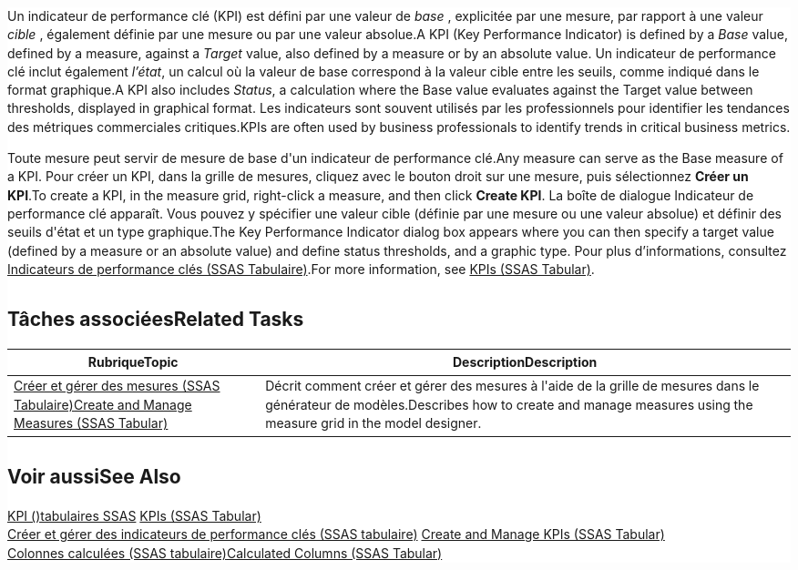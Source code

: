  <span data-ttu-id="5a2ac-189">Un indicateur de performance clé (KPI) est défini par une valeur de *base* , explicitée par une mesure, par rapport à une valeur *cible* , également définie par une mesure ou par une valeur absolue.</span><span class="sxs-lookup"><span data-stu-id="5a2ac-189">A KPI (Key Performance Indicator) is defined by a *Base* value, defined by a measure, against a *Target* value, also defined by a measure or by an absolute value.</span></span> <span data-ttu-id="5a2ac-190">Un indicateur de performance clé inclut également *l’état*, un calcul où la valeur de base correspond à la valeur cible entre les seuils, comme indiqué dans le format graphique.</span><span class="sxs-lookup"><span data-stu-id="5a2ac-190">A KPI also includes *Status*, a calculation where the Base value evaluates against the Target value between thresholds, displayed in graphical format.</span></span> <span data-ttu-id="5a2ac-191">Les indicateurs sont souvent utilisés par les professionnels pour identifier les tendances des métriques commerciales critiques.</span><span class="sxs-lookup"><span data-stu-id="5a2ac-191">KPIs are often used by business professionals to identify trends in critical business metrics.</span></span>  
  
 <span data-ttu-id="5a2ac-192">Toute mesure peut servir de mesure de base d'un indicateur de performance clé.</span><span class="sxs-lookup"><span data-stu-id="5a2ac-192">Any measure can serve as the Base measure of a KPI.</span></span> <span data-ttu-id="5a2ac-193">Pour créer un KPI, dans la grille de mesures, cliquez avec le bouton droit sur une mesure, puis sélectionnez **Créer un KPI**.</span><span class="sxs-lookup"><span data-stu-id="5a2ac-193">To create a KPI, in the measure grid, right-click a measure, and then click **Create KPI**.</span></span> <span data-ttu-id="5a2ac-194">La boîte de dialogue Indicateur de performance clé apparaît. Vous pouvez y spécifier une valeur cible (définie par une mesure ou une valeur absolue) et définir des seuils d'état et un type graphique.</span><span class="sxs-lookup"><span data-stu-id="5a2ac-194">The Key Performance Indicator dialog box appears where you can then specify a target value (defined by a measure or an absolute value) and define status thresholds, and a graphic type.</span></span> <span data-ttu-id="5a2ac-195">Pour plus d’informations, consultez [Indicateurs de performance clés &#40;SSAS Tabulaire&#41;](kpis-ssas-tabular.md).</span><span class="sxs-lookup"><span data-stu-id="5a2ac-195">For more information, see [KPIs &#40;SSAS Tabular&#41;](kpis-ssas-tabular.md).</span></span>  
  
##  <a name="related-tasks"></a><a name="bkmk_rel_tasks"></a> <span data-ttu-id="5a2ac-196">Tâches associées</span><span class="sxs-lookup"><span data-stu-id="5a2ac-196">Related Tasks</span></span>  
  
|<span data-ttu-id="5a2ac-197">Rubrique</span><span class="sxs-lookup"><span data-stu-id="5a2ac-197">Topic</span></span>|<span data-ttu-id="5a2ac-198">Description</span><span class="sxs-lookup"><span data-stu-id="5a2ac-198">Description</span></span>|  
|-----------|-----------------|  
|[<span data-ttu-id="5a2ac-199">Créer et gérer des mesures &#40;SSAS Tabulaire&#41;</span><span class="sxs-lookup"><span data-stu-id="5a2ac-199">Create and Manage Measures &#40;SSAS Tabular&#41;</span></span>](measures-ssas-tabular.md)|<span data-ttu-id="5a2ac-200">Décrit comment créer et gérer des mesures à l'aide de la grille de mesures dans le générateur de modèles.</span><span class="sxs-lookup"><span data-stu-id="5a2ac-200">Describes how to create and manage measures using the measure grid in the model designer.</span></span>|  
  
## <a name="see-also"></a><span data-ttu-id="5a2ac-201">Voir aussi</span><span class="sxs-lookup"><span data-stu-id="5a2ac-201">See Also</span></span>  
 <span data-ttu-id="5a2ac-202">[KPI &#40;&#41;tabulaires SSAS](kpis-ssas-tabular.md) </span><span class="sxs-lookup"><span data-stu-id="5a2ac-202">[KPIs &#40;SSAS Tabular&#41;](kpis-ssas-tabular.md) </span></span>  
 <span data-ttu-id="5a2ac-203">[Créer et gérer des indicateurs de performance clés &#40;SSAS tabulaire&#41;](create-and-manage-kpis-ssas-tabular.md) </span><span class="sxs-lookup"><span data-stu-id="5a2ac-203">[Create and Manage KPIs &#40;SSAS Tabular&#41;](create-and-manage-kpis-ssas-tabular.md) </span></span>  
 [<span data-ttu-id="5a2ac-204">Colonnes calculées &#40;SSAS tabulaire&#41;</span><span class="sxs-lookup"><span data-stu-id="5a2ac-204">Calculated Columns &#40;SSAS Tabular&#41;</span></span>](ssas-calculated-columns.md)  
  
  

